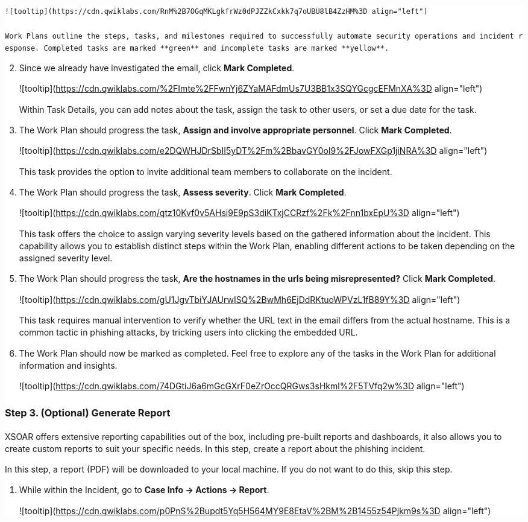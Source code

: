     ![tooltip](https://cdn.qwiklabs.com/RnM%2B7OGqMKLgkfrWz0dPJZZkCxkk7q7oUBU8lB4ZzHM%3D align="left")
    
    Work Plans outline the steps, tasks, and milestones required to successfully automate security operations and incident response. Completed tasks are marked **green** and incomplete tasks are marked **yellow**.
    
2. Since we already have investigated the email, click **Mark Completed**.
    
    ![tooltip](https://cdn.qwiklabs.com/%2FImte%2FFwnYj6ZYaMAFdmUs7U3BB1x3SQYGcgcEFMnXA%3D align="left")
    
    Within Task Details, you can add notes about the task, assign the task to other users, or set a due date for the task.
    
3. The Work Plan should progress the task, **Assign and involve appropriate personnel**. Click **Mark Completed**.
    
    ![tooltip](https://cdn.qwiklabs.com/e2DQWHJDrSbII5yDT%2Fm%2BbavGY0oI9%2FJowFXGp1jiNRA%3D align="left")
    
    This task provides the option to invite additional team members to collaborate on the incident.
    
4. The Work Plan should progress the task, **Assess severity**. Click **Mark Completed**.
    
    ![tooltip](https://cdn.qwiklabs.com/qtz10Kvf0v5AHsi9E9pS3diKTxjCCRzf%2Fk%2Fnn1bxEpU%3D align="left")
    
    This task offers the choice to assign varying severity levels based on the gathered information about the incident. This capability allows you to establish distinct steps within the Work Plan, enabling different actions to be taken depending on the assigned severity level.
    
5. The Work Plan should progress the task, **Are the hostnames in the urls being misrepresented?** Click **Mark Completed**.
    
    ![tooltip](https://cdn.qwiklabs.com/gU1JgvTbiYJAUrwISQ%2BwMh6EjDdRKtuoWPVzL1fB89Y%3D align="left")
    
    This task requires manual intervention to verify whether the URL text in the email differs from the actual hostname. This is a common tactic in phishing attacks, by tricking users into clicking the embedded URL.
    
6. The Work Plan should now be marked as completed. Feel free to explore any of the tasks in the Work Plan for additional information and insights.
    
    ![tooltip](https://cdn.qwiklabs.com/74DGtiJ6a6mGcGXrF0eZrOccQRGws3sHkml%2F5TVfq2w%3D align="left")
    

### Step 3. (Optional) Generate Report

XSOAR offers extensive reporting capabilities out of the box, including pre-built reports and dashboards, it also allows you to create custom reports to suit your specific needs. In this step, create a report about the phishing incident.

In this step, a report (PDF) will be downloaded to your local machine. If you do not want to do this, skip this step.

1. While within the Incident, go to **Case Info → Actions → Report**.
    
    ![tooltip](https://cdn.qwiklabs.com/p0PnS%2Bupdt5Yq5H564MY9E8EtaV%2BM%2B1455z54Pjkm9s%3D align="left")
    